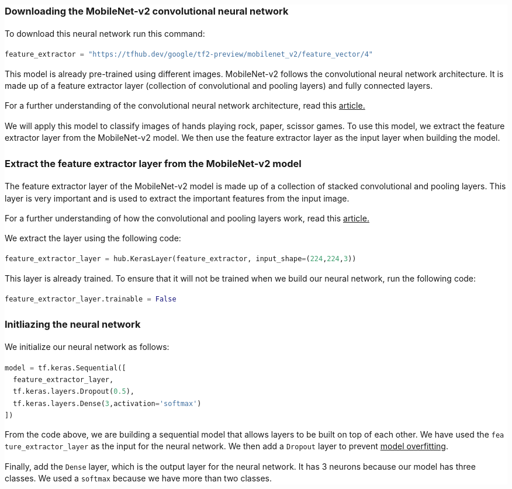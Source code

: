 ### Downloading the MobileNet-v2 convolutional neural network
To download this neural network run this command:

```python
feature_extractor = "https://tfhub.dev/google/tf2-preview/mobilenet_v2/feature_vector/4"
```
This model is already pre-trained using different images. MobileNet-v2 follows the convolutional neural network architecture. It is made up of a feature extractor layer (collection of convolutional and pooling layers) and fully connected layers.

For a further understanding of the convolutional neural network architecture, read this [article.](/engineering-education/basics-of-convolution-neural-networks/)

We will apply this model to classify images of hands playing rock, paper, scissor games. To use this model, we extract the feature extractor layer from the MobileNet-v2 model. We then use the feature extractor layer as the input layer when building the model.

### Extract the feature extractor layer from the MobileNet-v2 model
The feature extractor layer of the MobileNet-v2 model is made up of a collection of stacked convolutional and pooling layers. This layer is very important and is used to extract the important features from the input image.

For a further understanding of how the convolutional and pooling layers work, read this [article.](/engineering-education/basics-of-convolution-neural-networks/)

We extract the layer using the following code:

```python
feature_extractor_layer = hub.KerasLayer(feature_extractor, input_shape=(224,224,3))
```
This layer is already trained. To ensure that it will not be trained when we build our neural network, run the following code:

```python
feature_extractor_layer.trainable = False
```
### Initliazing the neural network
We initialize our neural network as follows:

```python
model = tf.keras.Sequential([
  feature_extractor_layer,
  tf.keras.layers.Dropout(0.5),
  tf.keras.layers.Dense(3,activation='softmax')
])
```
From the code above, we are building a sequential model that allows layers to be built on top of each other. We have used the `feature_extractor_layer` as the input for the neural network. We then add a `Dropout` layer to prevent [model overfitting](/engineering-education/dropout-regularization-to-handle-overfitting-in-deep-learning-models/).

Finally, add the `Dense` layer, which is the output layer for the neural network. It has 3 neurons because our model has three classes. We used a `softmax` because we have more than two classes.
